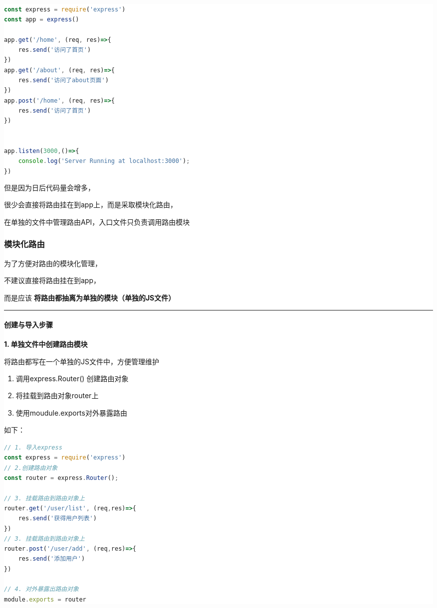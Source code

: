 ```js
const express = require('express')
const app = express()

app.get('/home', (req, res)=>{
    res.send('访问了首页')
})
app.get('/about', (req, res)=>{
    res.send('访问了about页面')
})
app.post('/home', (req, res)=>{
    res.send('访问了首页')
})


app.listen(3000,()=>{
    console.log('Server Running at localhost:3000');
})
```

但是因为日后代码量会增多，

很少会直接将路由挂在到app上，而是采取模块化路由，

在单独的文件中管理路由API，入口文件只负责调用路由模块



### 模块化路由

为了方便对路由的模块化管理，

不建议直接将路由挂在到app，

而是应该 **将路由都抽离为单独的模块（单独的JS文件）**

---

#### 创建与导入步骤

**1. 单独文件中创建路由模块**

将路由都写在一个单独的JS文件中，方便管理维护

1. 调用express.Router() 创建路由对象

2. 将挂载到路由对象router上
3. 使用moudule.exports对外暴露路由

如下：

```js
// 1. 导入express
const express = require('express')
// 2.创建路由对象
const router = express.Router();

// 3. 挂载路由到路由对象上
router.get('/user/list', (req,res)=>{
    res.send('获得用户列表')
})
// 3. 挂载路由到路由对象上
router.post('/user/add', (req,res)=>{
    res.send('添加用户')
})

// 4. 对外暴露出路由对象
module.exports = router
```
